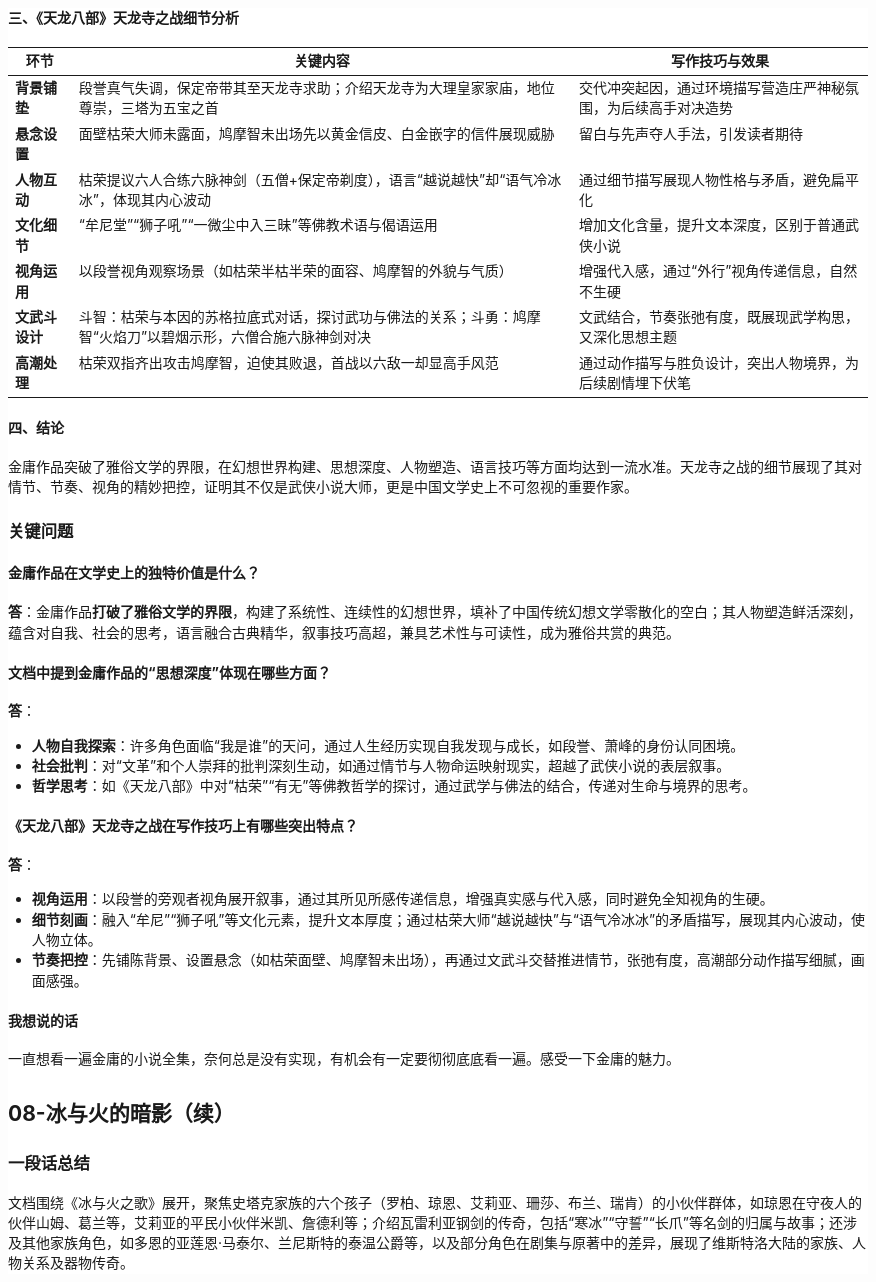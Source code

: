 #### 三、《天龙八部》天龙寺之战细节分析

| **环节**       | **关键内容**                                                                                                 | **写作技巧与效果**                                             |
| -------------- | ------------------------------------------------------------------------------------------------------------ | -------------------------------------------------------------- |
| **背景铺垫**   | 段誉真气失调，保定帝带其至天龙寺求助；介绍天龙寺为大理皇家家庙，地位尊崇，三塔为五宝之首                     | 交代冲突起因，通过环境描写营造庄严神秘氛围，为后续高手对决造势 |
| **悬念设置**   | 面壁枯荣大师未露面，鸠摩智未出场先以黄金信皮、白金嵌字的信件展现威胁                                         | 留白与先声夺人手法，引发读者期待                               |
| **人物互动**   | 枯荣提议六人合练六脉神剑（五僧+保定帝剃度），语言“越说越快”却“语气冷冰冰”，体现其内心波动                    | 通过细节描写展现人物性格与矛盾，避免扁平化                     |
| **文化细节**   | “牟尼堂”“狮子吼”“一微尘中入三昧”等佛教术语与偈语运用                                                         | 增加文化含量，提升文本深度，区别于普通武侠小说                 |
| **视角运用**   | 以段誉视角观察场景（如枯荣半枯半荣的面容、鸠摩智的外貌与气质）                                               | 增强代入感，通过“外行”视角传递信息，自然不生硬                 |
| **文武斗设计** | 斗智：枯荣与本因的苏格拉底式对话，探讨武功与佛法的关系；斗勇：鸠摩智“火焰刀”以碧烟示形，六僧合施六脉神剑对决 | 文武结合，节奏张弛有度，既展现武学构思，又深化思想主题         |
| **高潮处理**   | 枯荣双指齐出攻击鸠摩智，迫使其败退，首战以六敌一却显高手风范                                                 | 通过动作描写与胜负设计，突出人物境界，为后续剧情埋下伏笔       |

#### 四、结论

金庸作品突破了雅俗文学的界限，在幻想世界构建、思想深度、人物塑造、语言技巧等方面均达到一流水准。天龙寺之战的细节展现了其对情节、节奏、视角的精妙把控，证明其不仅是武侠小说大师，更是中国文学史上不可忽视的重要作家。

### 关键问题

#### 金庸作品在文学史上的独特价值是什么？

**答**：金庸作品**打破了雅俗文学的界限**，构建了系统性、连续性的幻想世界，填补了中国传统幻想文学零散化的空白；其人物塑造鲜活深刻，蕴含对自我、社会的思考，语言融合古典精华，叙事技巧高超，兼具艺术性与可读性，成为雅俗共赏的典范。

#### 文档中提到金庸作品的“思想深度”体现在哪些方面？

**答**：

- **人物自我探索**：许多角色面临“我是谁”的天问，通过人生经历实现自我发现与成长，如段誉、萧峰的身份认同困境。
- **社会批判**：对“文革”和个人崇拜的批判深刻生动，如通过情节与人物命运映射现实，超越了武侠小说的表层叙事。
- **哲学思考**：如《天龙八部》中对“枯荣”“有无”等佛教哲学的探讨，通过武学与佛法的结合，传递对生命与境界的思考。

#### 《天龙八部》天龙寺之战在写作技巧上有哪些突出特点？

**答**：

- **视角运用**：以段誉的旁观者视角展开叙事，通过其所见所感传递信息，增强真实感与代入感，同时避免全知视角的生硬。
- **细节刻画**：融入“牟尼”“狮子吼”等文化元素，提升文本厚度；通过枯荣大师“越说越快”与“语气冷冰冰”的矛盾描写，展现其内心波动，使人物立体。
- **节奏把控**：先铺陈背景、设置悬念（如枯荣面壁、鸠摩智未出场），再通过文武斗交替推进情节，张弛有度，高潮部分动作描写细腻，画面感强。

#### 我想说的话

一直想看一遍金庸的小说全集，奈何总是没有实现，有机会有一定要彻彻底底看一遍。感受一下金庸的魅力。

## 08-冰与火的暗影（续）

### 一段话总结

文档围绕《冰与火之歌》展开，聚焦史塔克家族的六个孩子（罗柏、琼恩、艾莉亚、珊莎、布兰、瑞肯）的小伙伴群体，如琼恩在守夜人的伙伴山姆、葛兰等，艾莉亚的平民小伙伴米凯、詹德利等；介绍瓦雷利亚钢剑的传奇，包括“寒冰”“守誓”“长爪”等名剑的归属与故事；还涉及其他家族角色，如多恩的亚莲恩·马泰尔、兰尼斯特的泰温公爵等，以及部分角色在剧集与原著中的差异，展现了维斯特洛大陆的家族、人物关系及器物传奇。
